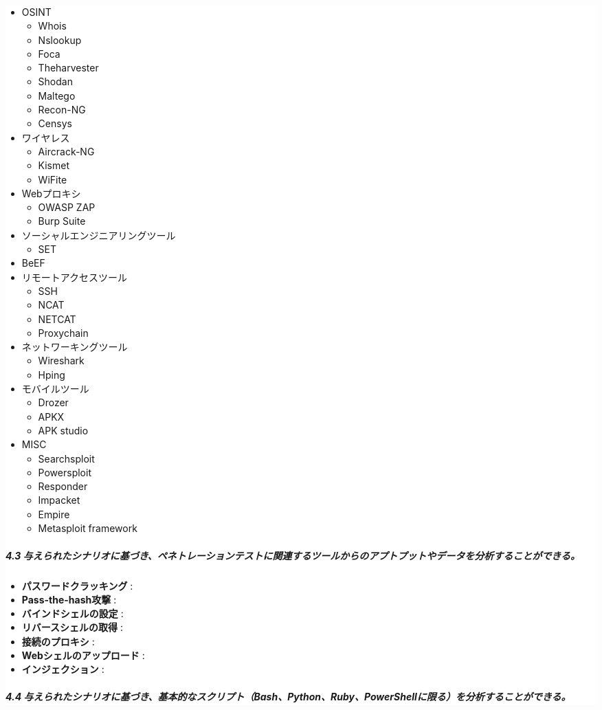   - OSINT
    + Whois
    + Nslookup
    + Foca
    + Theharvester
    + Shodan
    + Maltego
    + Recon-NG
    + Censys
  - ワイヤレス
    + Aircrack-NG
    + Kismet
    + WiFite
  - Webプロキシ
    + OWASP ZAP
    + Burp Suite
  - ソーシャルエンジニアリングツール
    + SET
  - BeEF
  - リモートアクセスツール
    + SSH
    + NCAT
    + NETCAT
    + Proxychain
  - ネットワーキングツール
    + Wireshark
    + Hping
  - モバイルツール
    + Drozer
    + APKX
    + APK studio
  - MISC
    + Searchsploit
    + Powersploit
    + Responder
    + Impacket
    + Empire
    + Metasploit framework

##### 4.3 与えられたシナリオに基づき、ペネトレーションテストに関連するツールからのアプトプットやデータを分析することができる。

* **パスワードクラッキング** : 
* **Pass-the-hash攻撃** : 
* **バインドシェルの設定** : 
* **リバースシェルの取得** : 
* **接続のプロキシ** : 
* **Webシェルのアップロード** : 
* **インジェクション** : 

##### 4.4 与えられたシナリオに基づき、基本的なスクリプト（Bash、Python、Ruby、PowerShellに限る）を分析することができる。
